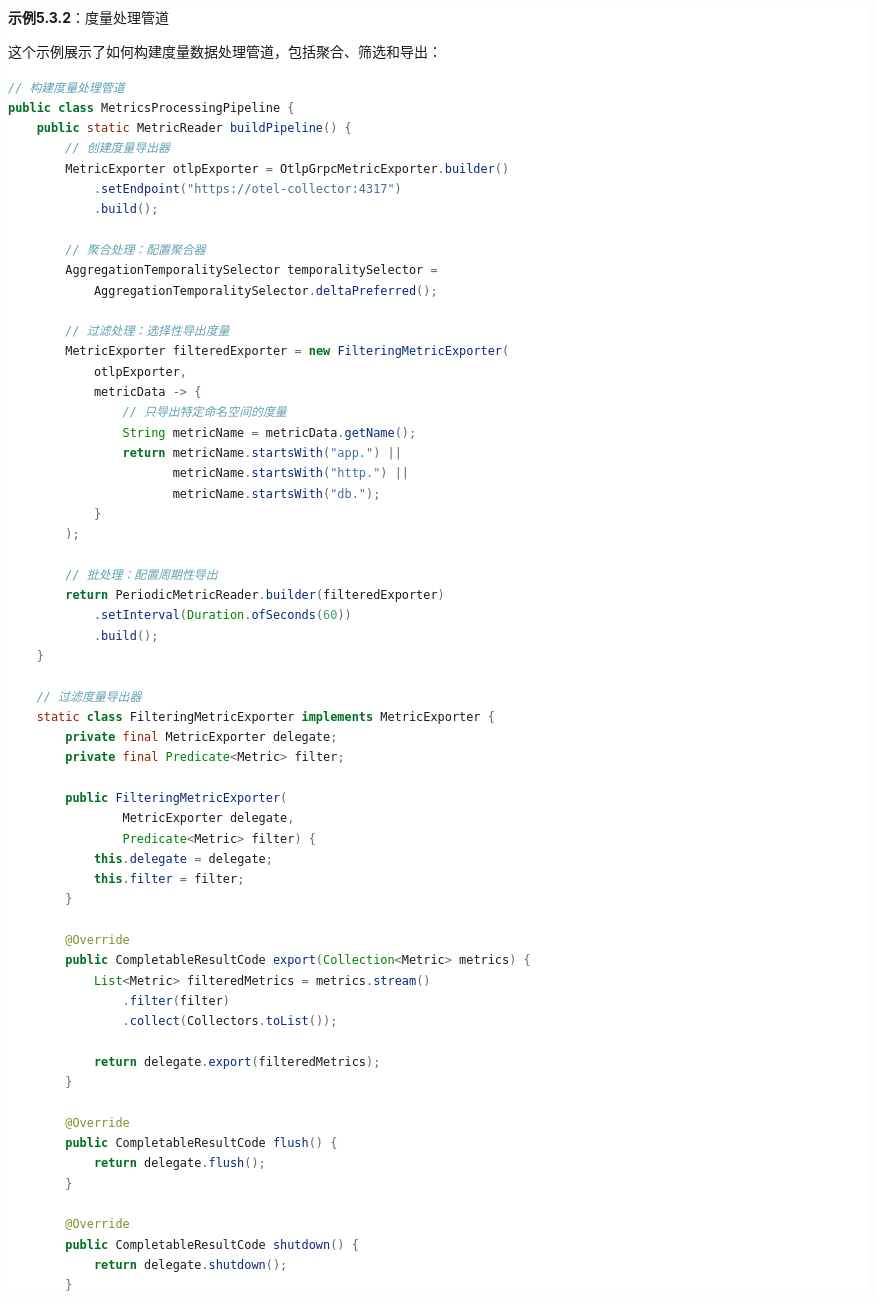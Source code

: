 **示例5.3.2**：度量处理管道

这个示例展示了如何构建度量数据处理管道，包括聚合、筛选和导出：

```java
// 构建度量处理管道
public class MetricsProcessingPipeline {
    public static MetricReader buildPipeline() {
        // 创建度量导出器
        MetricExporter otlpExporter = OtlpGrpcMetricExporter.builder()
            .setEndpoint("https://otel-collector:4317")
            .build();
  
        // 聚合处理：配置聚合器
        AggregationTemporalitySelector temporalitySelector =
            AggregationTemporalitySelector.deltaPreferred();
  
        // 过滤处理：选择性导出度量
        MetricExporter filteredExporter = new FilteringMetricExporter(
            otlpExporter,
            metricData -> {
                // 只导出特定命名空间的度量
                String metricName = metricData.getName();
                return metricName.startsWith("app.") ||
                       metricName.startsWith("http.") ||
                       metricName.startsWith("db.");
            }
        );
  
        // 批处理：配置周期性导出
        return PeriodicMetricReader.builder(filteredExporter)
            .setInterval(Duration.ofSeconds(60))
            .build();
    }
  
    // 过滤度量导出器
    static class FilteringMetricExporter implements MetricExporter {
        private final MetricExporter delegate;
        private final Predicate<Metric> filter;
  
        public FilteringMetricExporter(
                MetricExporter delegate,
                Predicate<Metric> filter) {
            this.delegate = delegate;
            this.filter = filter;
        }
  
        @Override
        public CompletableResultCode export(Collection<Metric> metrics) {
            List<Metric> filteredMetrics = metrics.stream()
                .filter(filter)
                .collect(Collectors.toList());
  
            return delegate.export(filteredMetrics);
        }
  
        @Override
        public CompletableResultCode flush() {
            return delegate.flush();
        }
  
        @Override
        public CompletableResultCode shutdown() {
            return delegate.shutdown();
        }
```
